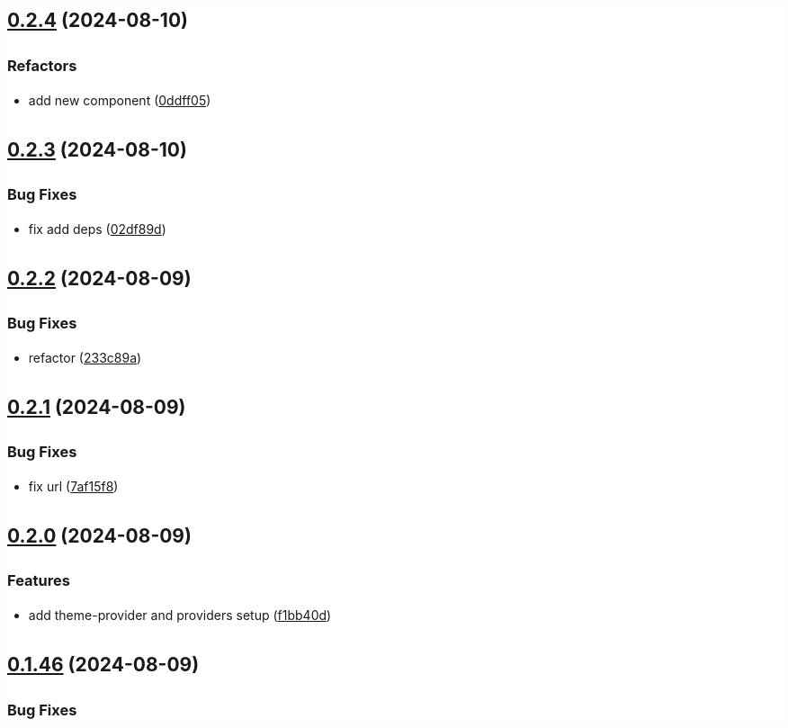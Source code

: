 ## [0.2.4](https://github.com/irsyadadl/justd-cli/compare/v0.2.3...v0.2.4) (2024-08-10)


### Refactors

* add new component ([0ddff05](https://github.com/irsyadadl/justd-cli/commit/0ddff05a4fcb27641e6709a76d6bcf52b99520fc))

## [0.2.3](https://github.com/irsyadadl/justd-cli/compare/v0.2.2...v0.2.3) (2024-08-10)


### Bug Fixes

* fix add deps ([02df89d](https://github.com/irsyadadl/justd-cli/commit/02df89d86f390a3276b40ebfe03a42d6f3006450))

## [0.2.2](https://github.com/irsyadadl/justd-cli/compare/v0.2.1...v0.2.2) (2024-08-09)


### Bug Fixes

* refactor ([233c89a](https://github.com/irsyadadl/justd-cli/commit/233c89aa1cb5c78c247b69896548a1dced4e5ce1))

## [0.2.1](https://github.com/irsyadadl/justd-cli/compare/v0.2.0...v0.2.1) (2024-08-09)


### Bug Fixes

* fix url ([7af15f8](https://github.com/irsyadadl/justd-cli/commit/7af15f8527f1c8f2f5aad01b6cc8a6eb5239f548))

## [0.2.0](https://github.com/irsyadadl/justd-cli/compare/v0.1.46...v0.2.0) (2024-08-09)


### Features

* add theme-provider and providers setup ([f1bb40d](https://github.com/irsyadadl/justd-cli/commit/f1bb40d4099a527a76bf160cf404025726134e1f))

## [0.1.46](https://github.com/irsyadadl/justd-cli/compare/v0.1.45...v0.1.46) (2024-08-09)


### Bug Fixes
